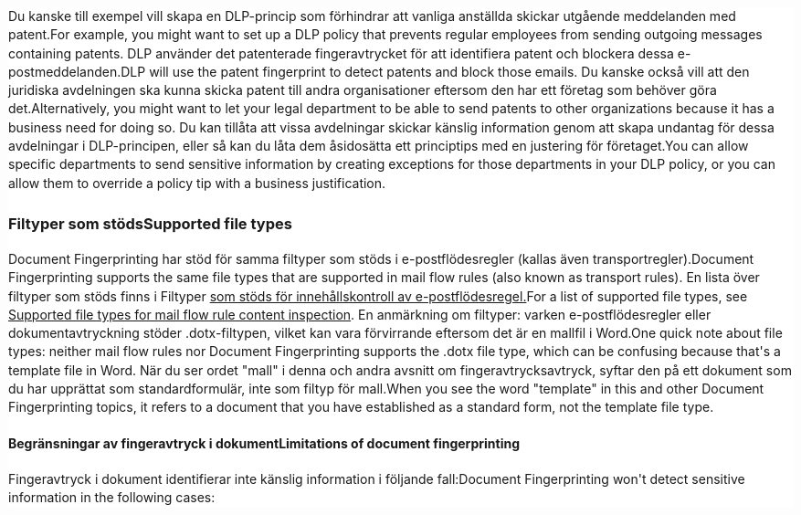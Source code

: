 <span data-ttu-id="2f248-137">Du kanske till exempel vill skapa en DLP-princip som förhindrar att vanliga anställda skickar utgående meddelanden med patent.</span><span class="sxs-lookup"><span data-stu-id="2f248-137">For example, you might want to set up a DLP policy that prevents regular employees from sending outgoing messages containing patents.</span></span> <span data-ttu-id="2f248-138">DLP använder det patenterade fingeravtrycket för att identifiera patent och blockera dessa e-postmeddelanden.</span><span class="sxs-lookup"><span data-stu-id="2f248-138">DLP will use the patent fingerprint to detect patents and block those emails.</span></span> <span data-ttu-id="2f248-139">Du kanske också vill att den juridiska avdelningen ska kunna skicka patent till andra organisationer eftersom den har ett företag som behöver göra det.</span><span class="sxs-lookup"><span data-stu-id="2f248-139">Alternatively, you might want to let your legal department to be able to send patents to other organizations because it has a business need for doing so.</span></span> <span data-ttu-id="2f248-140">Du kan tillåta att vissa avdelningar skickar känslig information genom att skapa undantag för dessa avdelningar i DLP-principen, eller så kan du låta dem åsidosätta ett principtips med en justering för företaget.</span><span class="sxs-lookup"><span data-stu-id="2f248-140">You can allow specific departments to send sensitive information by creating exceptions for those departments in your DLP policy, or you can allow them to override a policy tip with a business justification.</span></span>
  
### <a name="supported-file-types"></a><span data-ttu-id="2f248-141">Filtyper som stöds</span><span class="sxs-lookup"><span data-stu-id="2f248-141">Supported file types</span></span>

<span data-ttu-id="2f248-142">Document Fingerprinting har stöd för samma filtyper som stöds i e-postflödesregler (kallas även transportregler).</span><span class="sxs-lookup"><span data-stu-id="2f248-142">Document Fingerprinting supports the same file types that are supported in mail flow rules (also known as transport rules).</span></span> <span data-ttu-id="2f248-143">En lista över filtyper som stöds finns i Filtyper [som stöds för innehållskontroll av e-postflödesregel.](/exchange/security-and-compliance/mail-flow-rules/inspect-message-attachments#supported-file-types-for-mail-flow-rule-content-inspection)</span><span class="sxs-lookup"><span data-stu-id="2f248-143">For a list of supported file types, see [Supported file types for mail flow rule content inspection](/exchange/security-and-compliance/mail-flow-rules/inspect-message-attachments#supported-file-types-for-mail-flow-rule-content-inspection).</span></span> <span data-ttu-id="2f248-144">En anmärkning om filtyper: varken e-postflödesregler eller dokumentavtryckning stöder .dotx-filtypen, vilket kan vara förvirrande eftersom det är en mallfil i Word.</span><span class="sxs-lookup"><span data-stu-id="2f248-144">One quick note about file types: neither mail flow rules nor Document Fingerprinting supports the .dotx file type, which can be confusing because that's a template file in Word.</span></span> <span data-ttu-id="2f248-145">När du ser ordet "mall" i denna och andra avsnitt om fingeravtrycksavtryck, syftar den på ett dokument som du har upprättat som standardformulär, inte som filtyp för mall.</span><span class="sxs-lookup"><span data-stu-id="2f248-145">When you see the word "template" in this and other Document Fingerprinting topics, it refers to a document that you have established as a standard form, not the template file type.</span></span>
  
#### <a name="limitations-of-document-fingerprinting"></a><span data-ttu-id="2f248-146">Begränsningar av fingeravtryck i dokument</span><span class="sxs-lookup"><span data-stu-id="2f248-146">Limitations of document fingerprinting</span></span>

<span data-ttu-id="2f248-147">Fingeravtryck i dokument identifierar inte känslig information i följande fall:</span><span class="sxs-lookup"><span data-stu-id="2f248-147">Document Fingerprinting won't detect sensitive information in the following cases:</span></span>
  